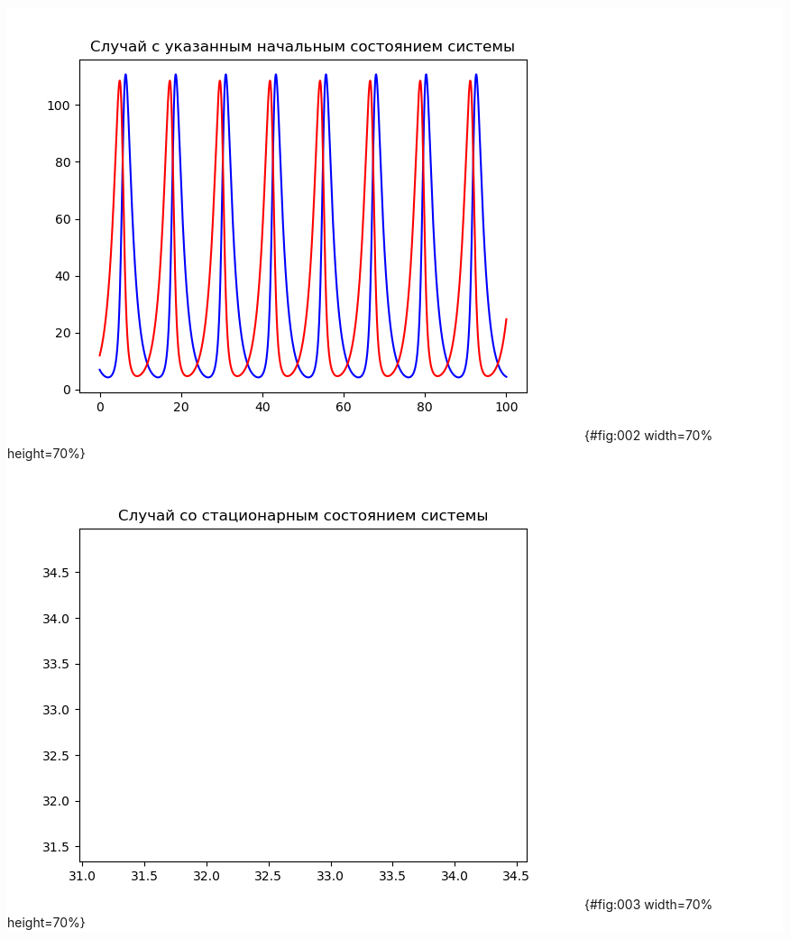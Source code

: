 ![Линейный график при указанных состояние](image/Figure_1.png){#fig:002 width=70% height=70%}

![Параметрический график при стационарных состояние](image/Figure_2(parametric).png){#fig:003 width=70% height=70%}
